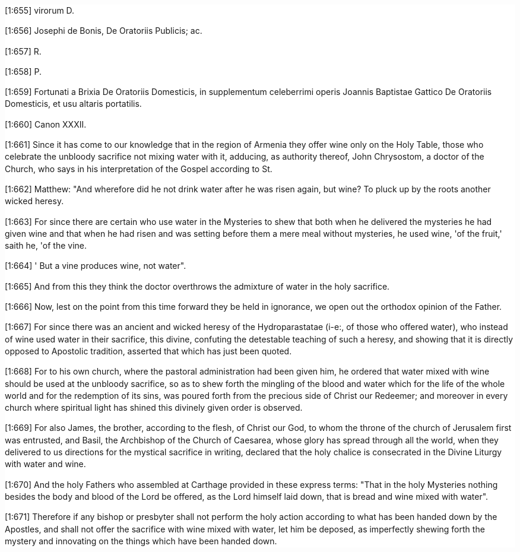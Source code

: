 [1:655] virorum D.

[1:656] Josephi de Bonis, De Oratoriis Publicis; ac.

[1:657] R.

[1:658] P.

[1:659] Fortunati a Brixia De Oratoriis Domesticis, in supplementum celeberrimi operis Joannis Baptistae Gattico De Oratoriis Domesticis, et usu altaris portatilis.

[1:660] Canon XXXII.

[1:661] Since it has come to our knowledge that in the region of Armenia they offer wine only on the Holy Table, those who celebrate the unbloody sacrifice not mixing water with it, adducing, as authority thereof, John Chrysostom, a doctor of the Church, who says in his interpretation of the Gospel according to St.

[1:662] Matthew:  "And wherefore did he not drink water after he was risen again, but wine? To pluck up by the roots another wicked heresy.

[1:663] For since there are certain who use water in the Mysteries to shew that both when he delivered the mysteries he had given wine and that when he had risen and was setting before them a mere meal without mysteries, he used wine, 'of the fruit,' saith he, 'of the vine.

[1:664] ' But a vine produces wine, not water".

[1:665] And from this they think the doctor overthrows the admixture of water in the holy sacrifice.

[1:666] Now, lest on the point from this time forward they be held in ignorance, we open out the orthodox opinion of the Father.

[1:667] For since there was an ancient and wicked heresy of the Hydroparastatae (i-e:, of those who offered water), who instead of wine used water in their sacrifice, this divine, confuting the detestable teaching of such a heresy, and showing that it is directly opposed to Apostolic tradition, asserted that which has just been quoted.

[1:668] For to his own church, where the pastoral administration had been given him, he ordered that water mixed with wine should be used at the unbloody sacrifice, so as to shew forth the mingling of the blood and water which for the life of the whole world and for the redemption of its sins, was poured forth from the precious side of Christ our Redeemer; and moreover in every church where spiritual light has shined this divinely given order is observed.

[1:669] For also James, the brother, according to the flesh, of Christ our God, to whom the throne of the church of Jerusalem first was entrusted, and Basil, the Archbishop of the Church of Caesarea, whose glory has spread through all the world, when they delivered to us directions for the mystical sacrifice in writing, declared that the holy chalice is consecrated in the Divine Liturgy with water and wine.

[1:670] And the holy Fathers who assembled at Carthage provided in these express terms: "That in the holy Mysteries nothing besides the body and blood of the Lord be offered, as the Lord himself laid down, that is bread and wine mixed with water".

[1:671] Therefore if any bishop or presbyter shall not perform the holy action according to what has been handed down by the Apostles, and shall not offer the sacrifice with wine mixed with water, let him be deposed, as imperfectly shewing forth the mystery and innovating on the things which have been handed down.
